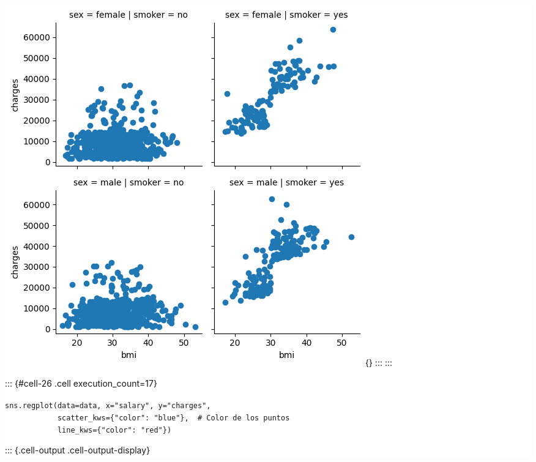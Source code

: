 ![](cod003_sol_LinearRegression_InsuranceCosts_files/figure-html/cell-17-output-1.png){}
:::
:::


::: {#cell-26 .cell execution_count=17}
``` {.python .cell-code}
sns.regplot(data=data, x="salary", y="charges",
            scatter_kws={"color": "blue"},  # Color de los puntos
            line_kws={"color": "red"})
```

::: {.cell-output .cell-output-display}